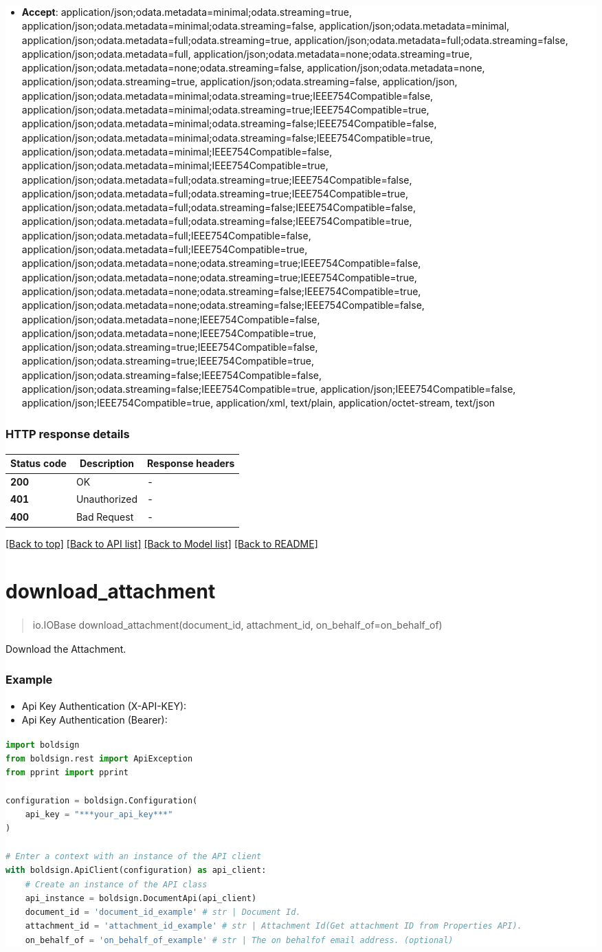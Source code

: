  - **Accept**: application/json;odata.metadata=minimal;odata.streaming=true, application/json;odata.metadata=minimal;odata.streaming=false, application/json;odata.metadata=minimal, application/json;odata.metadata=full;odata.streaming=true, application/json;odata.metadata=full;odata.streaming=false, application/json;odata.metadata=full, application/json;odata.metadata=none;odata.streaming=true, application/json;odata.metadata=none;odata.streaming=false, application/json;odata.metadata=none, application/json;odata.streaming=true, application/json;odata.streaming=false, application/json, application/json;odata.metadata=minimal;odata.streaming=true;IEEE754Compatible=false, application/json;odata.metadata=minimal;odata.streaming=true;IEEE754Compatible=true, application/json;odata.metadata=minimal;odata.streaming=false;IEEE754Compatible=false, application/json;odata.metadata=minimal;odata.streaming=false;IEEE754Compatible=true, application/json;odata.metadata=minimal;IEEE754Compatible=false, application/json;odata.metadata=minimal;IEEE754Compatible=true, application/json;odata.metadata=full;odata.streaming=true;IEEE754Compatible=false, application/json;odata.metadata=full;odata.streaming=true;IEEE754Compatible=true, application/json;odata.metadata=full;odata.streaming=false;IEEE754Compatible=false, application/json;odata.metadata=full;odata.streaming=false;IEEE754Compatible=true, application/json;odata.metadata=full;IEEE754Compatible=false, application/json;odata.metadata=full;IEEE754Compatible=true, application/json;odata.metadata=none;odata.streaming=true;IEEE754Compatible=false, application/json;odata.metadata=none;odata.streaming=true;IEEE754Compatible=true, application/json;odata.metadata=none;odata.streaming=false;IEEE754Compatible=true, application/json;odata.metadata=none;odata.streaming=false;IEEE754Compatible=false, application/json;odata.metadata=none;IEEE754Compatible=false, application/json;odata.metadata=none;IEEE754Compatible=true, application/json;odata.streaming=true;IEEE754Compatible=false, application/json;odata.streaming=true;IEEE754Compatible=true, application/json;odata.streaming=false;IEEE754Compatible=false, application/json;odata.streaming=false;IEEE754Compatible=true, application/json;IEEE754Compatible=false, application/json;IEEE754Compatible=true, application/xml, text/plain, application/octet-stream, text/json

### HTTP response details

| Status code | Description | Response headers |
|-------------|-------------|------------------|
**200** | OK |  -  |
**401** | Unauthorized |  -  |
**400** | Bad Request |  -  |

[[Back to top]](#) [[Back to API list]](../README.md#documentation-for-api-endpoints) [[Back to Model list]](../README.md#documentation-for-models) [[Back to README]](../README.md)

# **download_attachment**
> io.IOBase download_attachment(document_id, attachment_id, on_behalf_of=on_behalf_of)

Download the Attachment.

### Example

* Api Key Authentication (X-API-KEY):
* Api Key Authentication (Bearer):

```python
import boldsign
from boldsign.rest import ApiException
from pprint import pprint

configuration = boldsign.Configuration(
    api_key = "***your_api_key***"
)

# Enter a context with an instance of the API client
with boldsign.ApiClient(configuration) as api_client:
    # Create an instance of the API class
    api_instance = boldsign.DocumentApi(api_client)
    document_id = 'document_id_example' # str | Document Id.
    attachment_id = 'attachment_id_example' # str | Attachment Id(Get attachment ID from Properties API).
    on_behalf_of = 'on_behalf_of_example' # str | The on behalfof email address. (optional)

```